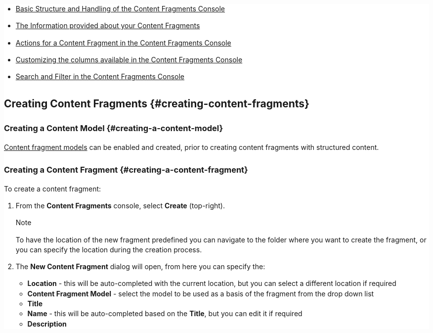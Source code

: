 * [Basic Structure and Handling of the Content Fragments Console](/help/sites-cloud/administering/content-fragments/content-fragments-console.md#basic-structure-handling-content-fragments-console)

* [The Information provided about your Content Fragments](/help/sites-cloud/administering/content-fragments/content-fragments-console.md#information-content-fragments)

* [Actions for a Content Fragment in the Content Fragments Console](/help/sites-cloud/administering/content-fragments/content-fragments-console.md#actions-selected-content-fragment)

* [Customizing the columns available in the Content Fragments Console](/help/sites-cloud/administering/content-fragments/content-fragments-console.md#select-available-columns)

* [Search and Filter in the Content Fragments Console](/help/sites-cloud/administering/content-fragments/content-fragments-console.md#filtering-fragments)

## Creating Content Fragments {#creating-content-fragments}

### Creating a Content Model {#creating-a-content-model}

[Content fragment models](/help/sites-cloud/administering/content-fragments/content-fragments-models.md) can be enabled and created, prior to creating content fragments with structured content.

### Creating a Content Fragment {#creating-a-content-fragment}

To create a content fragment:

1. From the **Content Fragments** console, select **Create** (top-right).

   >[!NOTE]
   >
   >To have the location of the new fragment predefined you can navigate to the folder where you want to create the fragment, or you can specify the location during the creation process.

1. The **New Content Fragment** dialog will open, from here you can specify the:

   * **Location** - this will be auto-completed with the current location, but you can select a different location if required
   * **Content Fragment Model** - select the model to be used as a basis of the fragment from the drop down list
   * **Title**
   * **Name** - this will be auto-completed based on the **Title**, but you can edit it if required
   * **Description** 
